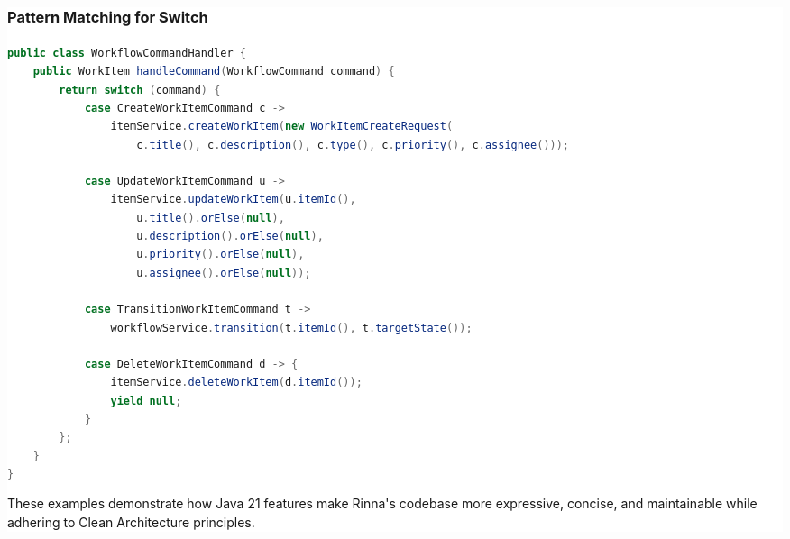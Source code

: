 ### Pattern Matching for Switch

```java
public class WorkflowCommandHandler {
    public WorkItem handleCommand(WorkflowCommand command) {
        return switch (command) {
            case CreateWorkItemCommand c -> 
                itemService.createWorkItem(new WorkItemCreateRequest(
                    c.title(), c.description(), c.type(), c.priority(), c.assignee()));
                    
            case UpdateWorkItemCommand u -> 
                itemService.updateWorkItem(u.itemId(), 
                    u.title().orElse(null), 
                    u.description().orElse(null),
                    u.priority().orElse(null),
                    u.assignee().orElse(null));
                    
            case TransitionWorkItemCommand t -> 
                workflowService.transition(t.itemId(), t.targetState());
                
            case DeleteWorkItemCommand d -> {
                itemService.deleteWorkItem(d.itemId());
                yield null;
            }
        };
    }
}
```

These examples demonstrate how Java 21 features make Rinna's codebase more expressive, concise, and maintainable while adhering to Clean Architecture principles.
